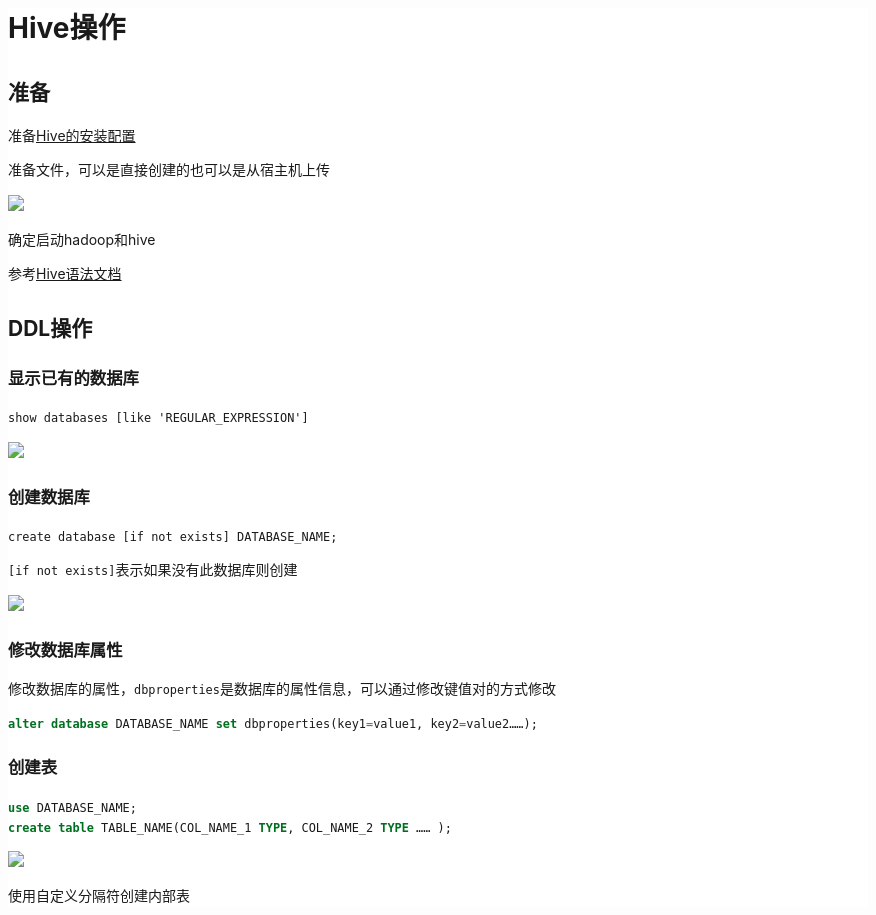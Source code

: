 # Hive操作

## 准备

准备[Hive的安装配置](https://zhuanlan.zhihu.com/p/500689765)

准备文件，可以是直接创建的也可以是从宿主机上传

![](http://www.droliz.cn/markdown_img/Pasted%20image%2020220422093805.png)

确定启动hadoop和hive

参考[Hive语法文档](https://cwiki.apache.org/confluence/display/Hive/LanguageManual)



## DDL操作

### 显示已有的数据库

`show databases [like 'REGULAR_EXPRESSION']`

![](http://www.droliz.cn/markdown_img/Pasted%20image%2020220423091123.png)


### 创建数据库

`create database [if not exists] DATABASE_NAME;`

`[if not exists]`表示如果没有此数据库则创建

![](http://www.droliz.cn/markdown_img/Pasted%20image%2020220422100710.png)



### 修改数据库属性

修改数据库的属性，`dbproperties`是数据库的属性信息，可以通过修改键值对的方式修改

```sql
alter database DATABASE_NAME set dbproperties(key1=value1, key2=value2……);
```


### 创建表

```sql
use DATABASE_NAME;
create table TABLE_NAME(COL_NAME_1 TYPE, COL_NAME_2 TYPE …… );
```

![](http://www.droliz.cn/markdown_img/Pasted%20image%2020220422102134.png)

使用自定义分隔符创建内部表
